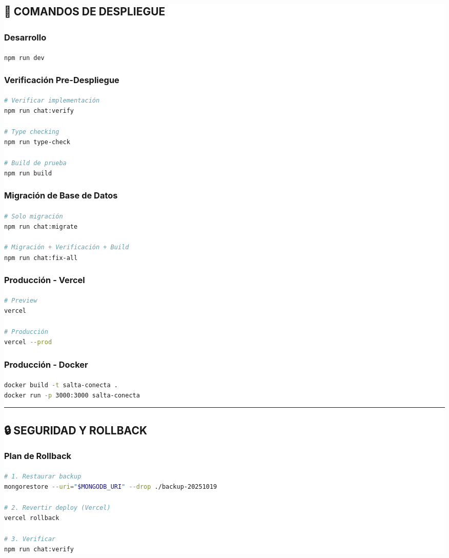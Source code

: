 ## 🚀 COMANDOS DE DESPLIEGUE

### Desarrollo
```bash
npm run dev
```

### Verificación Pre-Despliegue
```bash
# Verificar implementación
npm run chat:verify

# Type checking
npm run type-check

# Build de prueba
npm run build
```

### Migración de Base de Datos
```bash
# Solo migración
npm run chat:migrate

# Migración + Verificación + Build
npm run chat:fix-all
```

### Producción - Vercel
```bash
# Preview
vercel

# Producción
vercel --prod
```

### Producción - Docker
```bash
docker build -t salta-conecta .
docker run -p 3000:3000 salta-conecta
```

---

## 🔒 SEGURIDAD Y ROLLBACK

### Plan de Rollback
```bash
# 1. Restaurar backup
mongorestore --uri="$MONGODB_URI" --drop ./backup-20251019

# 2. Revertir deploy (Vercel)
vercel rollback

# 3. Verificar
npm run chat:verify
```
